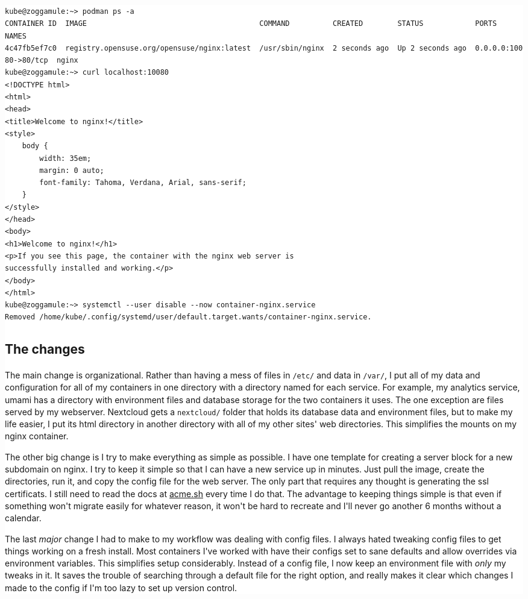 ```
kube@zoggamule:~> podman ps -a
CONTAINER ID  IMAGE                                        COMMAND          CREATED        STATUS            PORTS                  NAMES
4c47fb5ef7c0  registry.opensuse.org/opensuse/nginx:latest  /usr/sbin/nginx  2 seconds ago  Up 2 seconds ago  0.0.0.0:10080->80/tcp  nginx
kube@zoggamule:~> curl localhost:10080
<!DOCTYPE html>
<html>
<head>
<title>Welcome to nginx!</title>
<style>
    body {
        width: 35em;
        margin: 0 auto;
        font-family: Tahoma, Verdana, Arial, sans-serif;
    }
</style>
</head>
<body>
<h1>Welcome to nginx!</h1>
<p>If you see this page, the container with the nginx web server is 
successfully installed and working.</p>
</body>
</html>
kube@zoggamule:~> systemctl --user disable --now container-nginx.service
Removed /home/kube/.config/systemd/user/default.target.wants/container-nginx.service.
```
## The changes

The main change is organizational. Rather than having a mess of files in `/etc/` and data in `/var/`, I put all of my data and configuration for all of my containers in one directory with a directory named for each service. For example, my analytics service, umami has a directory with environment files and database storage for the two containers it uses. The one exception are files served by my webserver. Nextcloud gets a `nextcloud/` folder that holds its database data and environment files, but to make my life easier, I put its html directory in another directory with all of my other sites' web directories. This simplifies the mounts on my nginx container.

The other big change is I try to make everything as simple as possible. I have one template for creating a server block for a new subdomain on nginx. I try to keep it simple so that I can have a new service up in minutes. Just pull the image, create the directories, run it, and copy the config file for the web server. The only part that requires any thought is generating the ssl certificats. I still need to read the docs at [acme.sh](https://acme.sh) every time I do that. The advantage to keeping things simple is that even if something won't migrate easily for whatever reason, it won't be hard to recreate and I'll never go another 6 months without a calendar.

The last *major* change I had to make to my workflow was dealing with config files. I always hated tweaking config files to get things working on a fresh install. Most containers I've worked with have their configs set to sane defaults and allow overrides via environment variables. This simplifies setup considerably. Instead of a config file, I now keep an environment file with *only* my tweaks in it. It saves the trouble of searching through a default file for the right option, and really makes it clear which changes I made to the config if I'm too lazy to set up version control.
